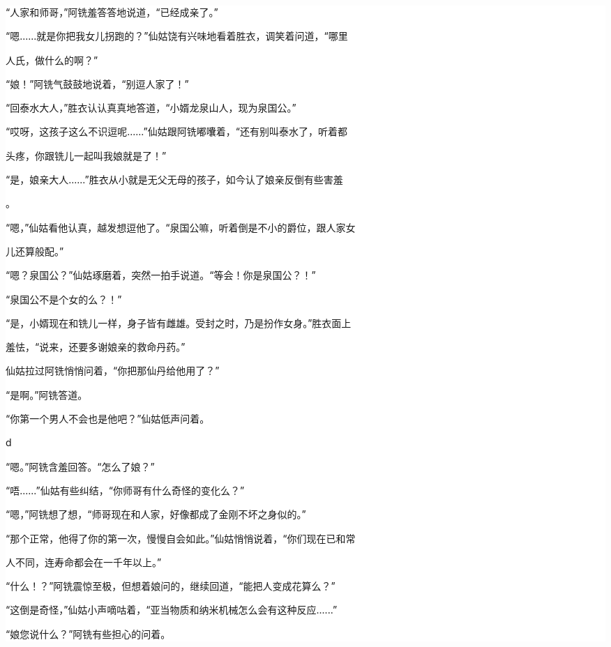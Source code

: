 

“人家和师哥，”阿铣羞答答地说道，“已经成亲了。”

“嗯......就是你把我女儿拐跑的？”仙姑饶有兴味地看着胜衣，调笑着问道，“哪里

人氏，做什么的啊？”

“娘！”阿铣气鼓鼓地说着，“别逗人家了！”

“回泰水大人，”胜衣认认真真地答道，“小婿龙泉山人，现为泉国公。”

“哎呀，这孩子这么不识逗呢......”仙姑跟阿铣嘟囔着，“还有别叫泰水了，听着都

头疼，你跟铣儿一起叫我娘就是了！”



“是，娘亲大人......”胜衣从小就是无父无母的孩子，如今认了娘亲反倒有些害羞

。

“嗯，”仙姑看他认真，越发想逗他了。“泉国公嘛，听着倒是不小的爵位，跟人家女

儿还算般配。”

“嗯？泉国公？”仙姑琢磨着，突然一拍手说道。“等会！你是泉国公？！”

“泉国公不是个女的么？！”



“是，小婿现在和铣儿一样，身子皆有雌雄。受封之时，乃是扮作女身。”胜衣面上

羞怯，“说来，还要多谢娘亲的救命丹药。”



仙姑拉过阿铣悄悄问着，“你把那仙丹给他用了？”

“是啊。”阿铣答道。



“你第一个男人不会也是他吧？”仙姑低声问着。

d



“嗯。”阿铣含羞回答。“怎么了娘？”

“唔......”仙姑有些纠结，“你师哥有什么奇怪的变化么？”



“嗯，”阿铣想了想，“师哥现在和人家，好像都成了金刚不坏之身似的。”

“那个正常，他得了你的第一次，慢慢自会如此。”仙姑悄悄说着，“你们现在已和常

人不同，连寿命都会在一千年以上。”



“什么！？”阿铣震惊至极，但想着娘问的，继续回道，“能把人变成花算么？”



“这倒是奇怪，”仙姑小声嘀咕着，“亚当物质和纳米机械怎么会有这种反应......”

“娘您说什么？”阿铣有些担心的问着。
